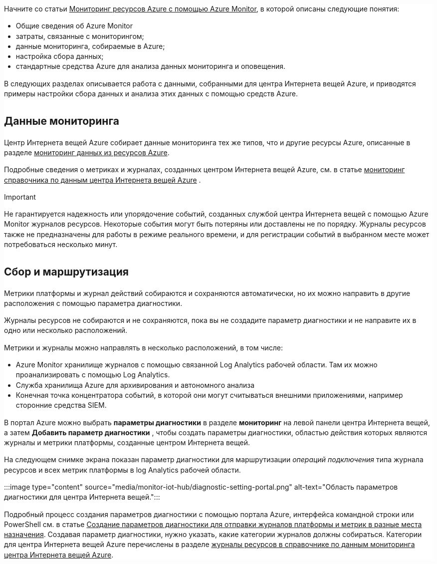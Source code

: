 Начните со статьи [Мониторинг ресурсов Azure с помощью Azure Monitor](../azure-monitor/essentials/monitor-azure-resource.md), в которой описаны следующие понятия:

- Общие сведения об Azure Monitor
- затраты, связанные с мониторингом;
- данные мониторинга, собираемые в Azure;
- настройка сбора данных;
- стандартные средства Azure для анализа данных мониторинга и оповещения.

В следующих разделах описывается работа с данными, собранными для центра Интернета вещей Azure, и приводятся примеры настройки сбора данных и анализа этих данных с помощью средств Azure.

## <a name="monitoring-data"></a>Данные мониторинга

Центр Интернета вещей Azure собирает данные мониторинга тех же типов, что и другие ресурсы Azure, описанные в разделе [мониторинг данных из ресурсов Azure](../azure-monitor/essentials/monitor-azure-resource.md#monitoring-data).

Подробные сведения о метриках и журналах, созданных центром Интернета вещей Azure, см. в статье [мониторинг справочника по данным центра Интернета вещей Azure](monitor-iot-hub-reference.md) .

> [!IMPORTANT]
> Не гарантируется надежность или упорядочение событий, созданных службой центра Интернета вещей с помощью Azure Monitor журналов ресурсов. Некоторые события могут быть потеряны или доставлены не по порядку. Журналы ресурсов также не предназначены для работы в режиме реального времени, и для регистрации событий в выбранном месте может потребоваться несколько минут.

## <a name="collection-and-routing"></a>Сбор и маршрутизация

Метрики платформы и журнал действий собираются и сохраняются автоматически, но их можно направить в другие расположения с помощью параметра диагностики.

Журналы ресурсов не собираются и не сохраняются, пока вы не создадите параметр диагностики и не направите их в одно или несколько расположений.

Метрики и журналы можно направлять в несколько расположений, в том числе:
- Azure Monitor хранилище журналов с помощью связанной Log Analytics рабочей области. Там их можно проанализировать с помощью Log Analytics.
- Служба хранилища Azure для архивирования и автономного анализа 
- Конечная точка концентратора событий, в которой они могут считываться внешними приложениями, например сторонние средства SIEM.

В портал Azure можно выбрать **параметры диагностики** в разделе **мониторинг** на левой панели центра Интернета вещей, а затем **Добавить параметр диагностики** , чтобы создать параметры диагностики, областью действия которых являются журналы и метрики платформы, созданные центром Интернета вещей.

На следующем снимке экрана показан параметр диагностики для маршрутизации *операций подключения* типа журнала ресурсов и всех метрик платформы в log Analytics рабочей области.

:::image type="content" source="media/monitor-iot-hub/diagnostic-setting-portal.png" alt-text="Область параметров диагностики для центра Интернета вещей.":::

Подробный процесс создания параметров диагностики с помощью портала Azure, интерфейса командной строки или PowerShell см. в статье [Создание параметров диагностики для отправки журналов платформы и метрик в разные места назначения](../azure-monitor/essentials/diagnostic-settings.md). Создавая параметр диагностики, нужно указать, какие категории журналов должны собираться. Категории для центра Интернета вещей Azure перечислены в разделе [журналы ресурсов в справочнике по данным мониторинга центра Интернета вещей Azure](monitor-iot-hub-reference.md#resource-logs).
